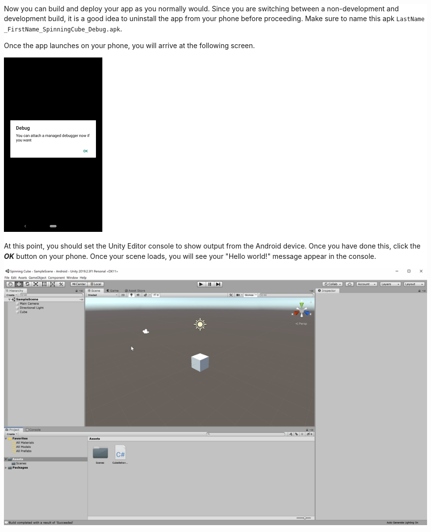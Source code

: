 Now you can build and deploy your app as you normally would. Since you are switching between a non-development and development build, it is a good idea to uninstall the app from your phone before proceeding. Make sure to name this apk `LastName_FirstName_SpinningCube_Debug.apk`.

Once the app launches on your phone, you will arrive at the following screen.

![Screenshot from phone showing message to wait for debugger](images/wait.png)

At this point, you should set the Unity Editor console to show output from the Android device. Once you have done this, click the _**OK**_ button on your phone. Once your scene loads, you will see your "Hello world!" message appear in the console.

![GIF showing how to show debug output from Android device in Unity console](images/connect_debugger.gif)
